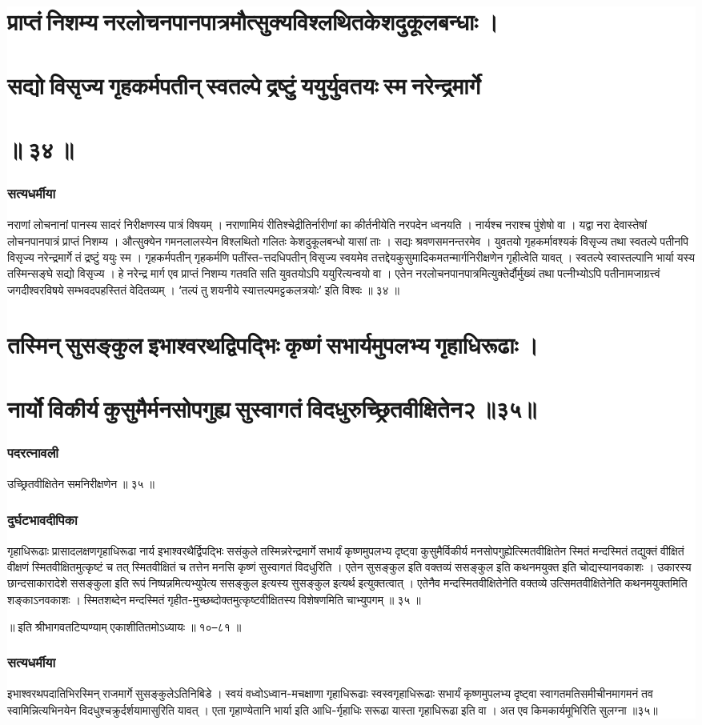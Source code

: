 # **प्राप्तं निशम्य नरलोचनपानपात्रमौत्सुक्यविश्लथितकेशदुकूलबन्धाः ।**

# **सद्यो विसृज्य गृहकर्मपतीन् स्वतल्पे द्रष्टुं ययुर्युवतयः स्म नरेन्द्रमार्गे**

# **॥ ३४ ॥**

### **सत्यधर्मीया**

नराणां लोचनानां पानस्य सादरं निरीक्षणस्य पात्रं विषयम् । नराणामियं रीतिश्चेद्रीतिर्नारीणां का कीर्तनीयेति नरपदेन ध्वनयति । नार्यश्च नराश्च पुंशेषो वा । यद्वा नरा देवास्तेषां लोचनपानपात्रं प्राप्तं निशम्य । औत्सुक्येन गमनलालस्येन विश्लथितो गलितः केशदुकूलबन्धो यासां ताः । सद्यः श्रवणसमनन्तरमेव । युवतयो गृहकर्मावश्यकं विसृज्य तथा स्वतल्पे पतीनपि विसृज्य नरेन्द्रमार्गे तं द्रष्टुं ययुः स्म । गृहकर्मपतीन् गृहकर्मणि पतींस्त-त्तदधिपतीन् विसृज्य स्वयमेव तत्तद्देयकुसुमादिकमतन्मार्गनिरीक्षणेन गृहीत्वेति यावत् । स्वतल्पे स्वास्तल्पानि भार्या यस्य तस्मिन्सङ्घे सद्यो विसृज्य । हे नरेन्द्र
मार्ग एव प्राप्तं निशम्य गतवति सति युवतयोऽपि ययुरित्यन्वयो वा । एतेन नरलोचनपानपात्रमित्युक्तेर्दौर्मुख्यं तथा पत्नीभ्योऽपि पतीनामजाग्रत्त्वं जगदीश्वरविषये सम्भवदपहस्तितं वेदितव्यम् । ‘तल्पं तु शयनीये स्यात्तल्पमट्टकलत्रयोः’ इति विश्वः ॥ ३४ ॥

# **तस्मिन् सुसङ्कुल इभाश्वरथद्विपद्भिः कृष्णं सभार्यमुपलभ्य गृहाधिरूढाः ।**

# **नार्यो विकीर्य कुसुमैर्मनसोपगुह्य सुस्वागतं विदधुरुच्छ्रितवीक्षितेन२ ॥३५॥**

### **पदरत्नावली**

उच्छ्रितवीक्षितेन समनिरीक्षणेन ॥ ३५ ॥

### **दुर्घटभावदीपिका**

गृहाधिरूढाः प्रासादलक्षणगृहाधिरूढा नार्य इभाश्वरथैर्द्विपद्भिः ससंकुले तस्मिन्नरेन्द्रमार्गे सभार्यं कृष्णमुपलभ्य दृष्ट्वा कुसुमैर्विकीर्य मनसोपगुह्येत्स्मितवीक्षितेन स्मितं मन्दस्मितं तद्युक्तं वीक्षितं वीक्षणं स्मितवीक्षितमुत्कृष्टं च तत् स्मितवीक्षितं च तत्तेन मनसि कृष्णं सुस्वागतं विदधुरिति । एतेन सुसङ्कुल इति वक्तव्यं ससङ्कुल इति कथनमयुक्त इति चोद्यस्यानवकाशः । उकारस्य छान्दसाकारादेशे ससङ्कुला इति रूपं निष्पन्नमित्यभ्युपेत्य ससङ्कुल इत्यस्य सुसङ्कुल इत्यर्थ इत्युक्तत्वात् । एतेनैव मन्दस्मितवीक्षितेनेति वक्तव्ये उत्सिमतवीक्षितेनेति कथनमयुक्तमिति शङ्काऽनवकाशः । स्मितशब्देन मन्दस्मितं गृहीत-मुच्छब्दोक्तमुत्कृष्टवीक्षितस्य विशेषणमिति चाभ्युपगम् ॥ ३५ ॥

॥ इति श्रीभागवतटिप्पण्याम् एकाशीतितमोऽध्यायः ॥ १०–८१ ॥

### **सत्यधर्मीया**

इभाश्वरथपदातिभिरस्मिन् राजमार्गे सुसङ्कुलेऽतिनिबिडे । स्वयं वध्वोऽध्वान-मचक्षाणा गृहाधिरूढाः स्वस्वगृहाधिरूढाः सभार्यं कृष्णमुपलभ्य दृष्ट्वा स्वागतमतिसमीचीनमागमनं तव स्वामिन्नित्यभिनयेन विदधुश्चक्रुर्दर्शयामासुरिति यावत् । एता गृहाण्येतानि भार्या इति आधि-र्गृहाधिः सरूढा यास्ता गृहाधिरूढा इति वा । अत एव किमकार्यमूभिरिति सुलग्ना ॥३५॥
